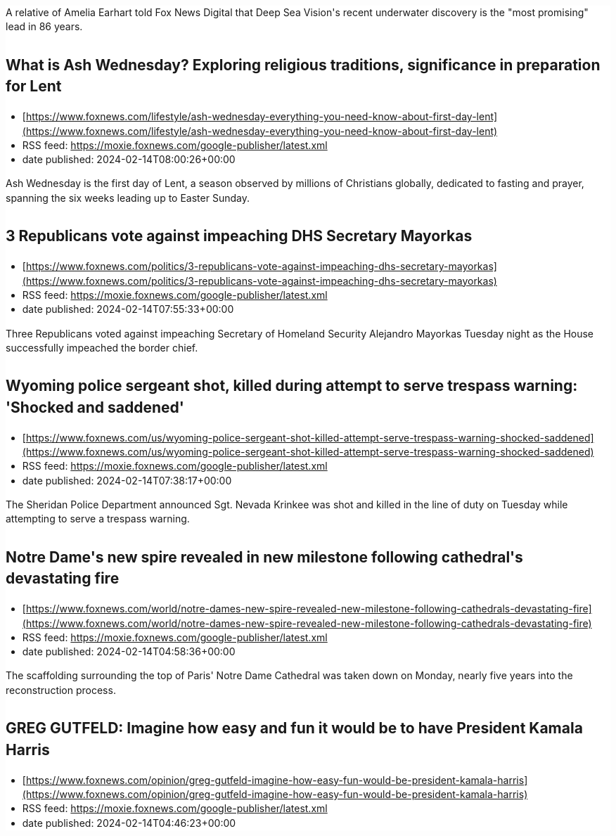 A relative of Amelia Earhart told Fox News Digital that Deep Sea Vision&apos;s recent underwater discovery is the &quot;most promising&quot; lead in 86 years.

## What is Ash Wednesday? Exploring religious traditions, significance in preparation for Lent
 - [https://www.foxnews.com/lifestyle/ash-wednesday-everything-you-need-know-about-first-day-lent](https://www.foxnews.com/lifestyle/ash-wednesday-everything-you-need-know-about-first-day-lent)
 - RSS feed: https://moxie.foxnews.com/google-publisher/latest.xml
 - date published: 2024-02-14T08:00:26+00:00

Ash Wednesday is the first day of Lent, a season observed by millions of Christians globally, dedicated to fasting and prayer, spanning the six weeks leading up to Easter Sunday.

## 3 Republicans vote against impeaching DHS Secretary Mayorkas
 - [https://www.foxnews.com/politics/3-republicans-vote-against-impeaching-dhs-secretary-mayorkas](https://www.foxnews.com/politics/3-republicans-vote-against-impeaching-dhs-secretary-mayorkas)
 - RSS feed: https://moxie.foxnews.com/google-publisher/latest.xml
 - date published: 2024-02-14T07:55:33+00:00

Three Republicans voted against impeaching Secretary of Homeland Security Alejandro Mayorkas Tuesday night as the House successfully impeached the border chief.

## Wyoming police sergeant shot, killed during attempt to serve trespass warning: 'Shocked and saddened'
 - [https://www.foxnews.com/us/wyoming-police-sergeant-shot-killed-attempt-serve-trespass-warning-shocked-saddened](https://www.foxnews.com/us/wyoming-police-sergeant-shot-killed-attempt-serve-trespass-warning-shocked-saddened)
 - RSS feed: https://moxie.foxnews.com/google-publisher/latest.xml
 - date published: 2024-02-14T07:38:17+00:00

The Sheridan Police Department announced Sgt. Nevada Krinkee was shot and killed in the line of duty on Tuesday while attempting to serve a trespass warning.

## Notre Dame's new spire revealed in new milestone following cathedral's devastating fire
 - [https://www.foxnews.com/world/notre-dames-new-spire-revealed-new-milestone-following-cathedrals-devastating-fire](https://www.foxnews.com/world/notre-dames-new-spire-revealed-new-milestone-following-cathedrals-devastating-fire)
 - RSS feed: https://moxie.foxnews.com/google-publisher/latest.xml
 - date published: 2024-02-14T04:58:36+00:00

The scaffolding surrounding the top of Paris&apos; Notre Dame Cathedral was taken down on Monday, nearly five years into the reconstruction process.

## GREG GUTFELD: Imagine how easy and fun it would be to have President Kamala Harris
 - [https://www.foxnews.com/opinion/greg-gutfeld-imagine-how-easy-fun-would-be-president-kamala-harris](https://www.foxnews.com/opinion/greg-gutfeld-imagine-how-easy-fun-would-be-president-kamala-harris)
 - RSS feed: https://moxie.foxnews.com/google-publisher/latest.xml
 - date published: 2024-02-14T04:46:23+00:00
